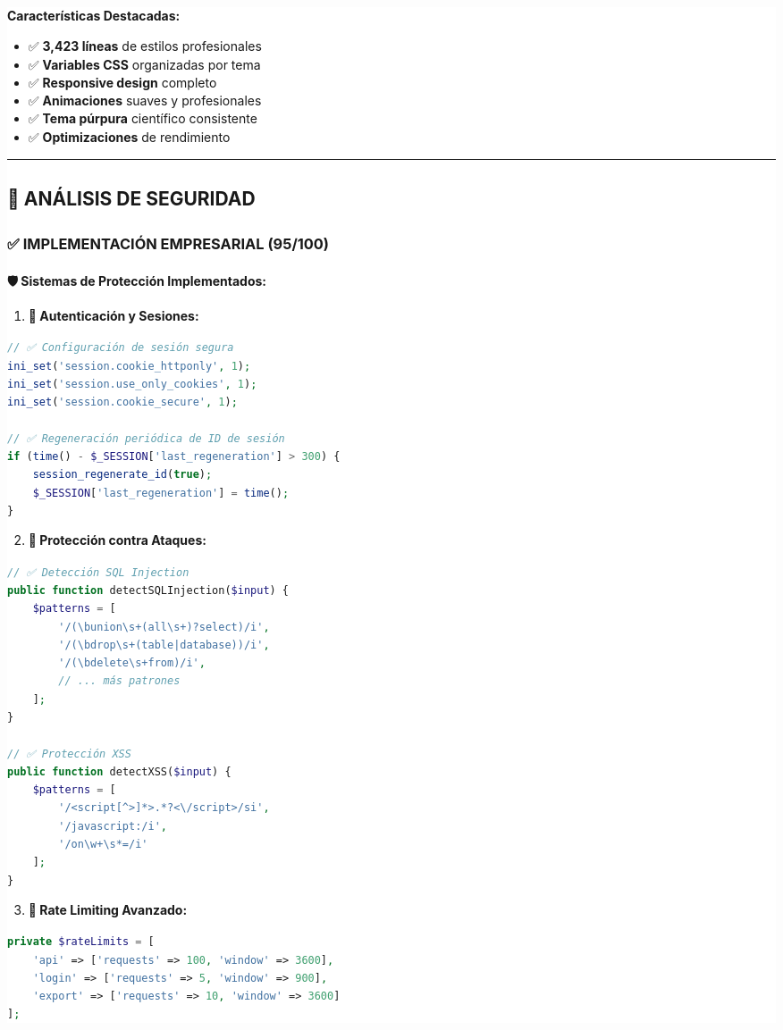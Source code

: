 **Características Destacadas:**
- ✅ **3,423 líneas** de estilos profesionales
- ✅ **Variables CSS** organizadas por tema
- ✅ **Responsive design** completo
- ✅ **Animaciones** suaves y profesionales
- ✅ **Tema púrpura** científico consistente
- ✅ **Optimizaciones** de rendimiento

---

## 🔐 **ANÁLISIS DE SEGURIDAD**

### ✅ **IMPLEMENTACIÓN EMPRESARIAL (95/100)**

#### **🛡️ Sistemas de Protección Implementados:**

1. **🔹 Autenticación y Sesiones:**
```php
// ✅ Configuración de sesión segura
ini_set('session.cookie_httponly', 1);
ini_set('session.use_only_cookies', 1);
ini_set('session.cookie_secure', 1);

// ✅ Regeneración periódica de ID de sesión
if (time() - $_SESSION['last_regeneration'] > 300) {
    session_regenerate_id(true);
    $_SESSION['last_regeneration'] = time();
}
```

2. **🔹 Protección contra Ataques:**
```php
// ✅ Detección SQL Injection
public function detectSQLInjection($input) {
    $patterns = [
        '/(\bunion\s+(all\s+)?select)/i',
        '/(\bdrop\s+(table|database))/i',
        '/(\bdelete\s+from)/i',
        // ... más patrones
    ];
}

// ✅ Protección XSS
public function detectXSS($input) {
    $patterns = [
        '/<script[^>]*>.*?<\/script>/si',
        '/javascript:/i',
        '/on\w+\s*=/i'
    ];
}
```

3. **🔹 Rate Limiting Avanzado:**
```php
private $rateLimits = [
    'api' => ['requests' => 100, 'window' => 3600],
    'login' => ['requests' => 5, 'window' => 900],
    'export' => ['requests' => 10, 'window' => 3600]
];
```
